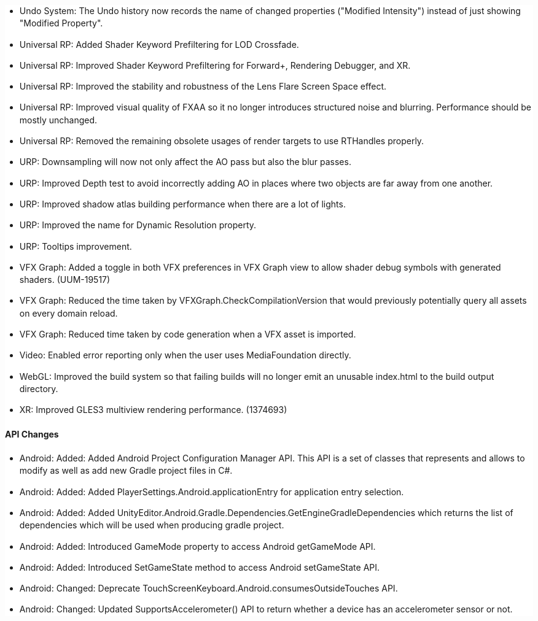 - Undo System: The Undo history now records the name of changed properties \("Modified Intensity"\) instead of just showing "Modified Property".

- Universal RP: Added Shader Keyword Prefiltering for LOD Crossfade.

- Universal RP: Improved Shader Keyword Prefiltering for Forward+, Rendering Debugger, and XR.

- Universal RP: Improved the stability and robustness of the Lens Flare Screen Space effect.

- Universal RP: Improved visual quality of FXAA so it no longer introduces structured noise and blurring. Performance should be mostly unchanged.

- Universal RP: Removed the remaining obsolete usages of render targets to use RTHandles properly.

- URP: Downsampling will now not only affect the AO pass but also the blur passes.

- URP: Improved Depth test to avoid incorrectly adding AO in places where two objects are far away from one another.

- URP: Improved shadow atlas building performance when there are a lot of lights.

- URP: Improved the name for Dynamic Resolution property.

- URP: Tooltips improvement.

- VFX Graph: Added a toggle in both VFX preferences in VFX Graph view to allow shader debug symbols with generated shaders.
    (UUM-19517)

- VFX Graph: Reduced the time taken by VFXGraph.CheckCompilationVersion that would previously potentially query all assets on every domain reload.

- VFX Graph: Reduced time taken by code generation when a VFX asset is imported.

- Video: Enabled error reporting only when the user uses MediaFoundation directly.

- WebGL: Improved the build system so that failing builds will no longer emit an unusable index.html to the build output directory.

- XR: Improved GLES3 multiview rendering performance.
    (1374693)



#### API Changes

- Android: Added: Added Android Project Configuration Manager API. This API is a set of classes that represents and allows to modify as well as add new Gradle project files in C\#.

- Android: Added: Added PlayerSettings.Android.applicationEntry for application entry selection.

- Android: Added: Added UnityEditor.Android.Gradle.Dependencies.GetEngineGradleDependencies which returns the list of dependencies which will be used when producing gradle project.

- Android: Added: Introduced GameMode property to access Android getGameMode API.

- Android: Added: Introduced SetGameState method to access Android setGameState API.

- Android: Changed: Deprecate TouchScreenKeyboard.Android.consumesOutsideTouches API.

- Android: Changed: Updated SupportsAccelerometer\(\) API to return whether a device has an accelerometer sensor or not.
